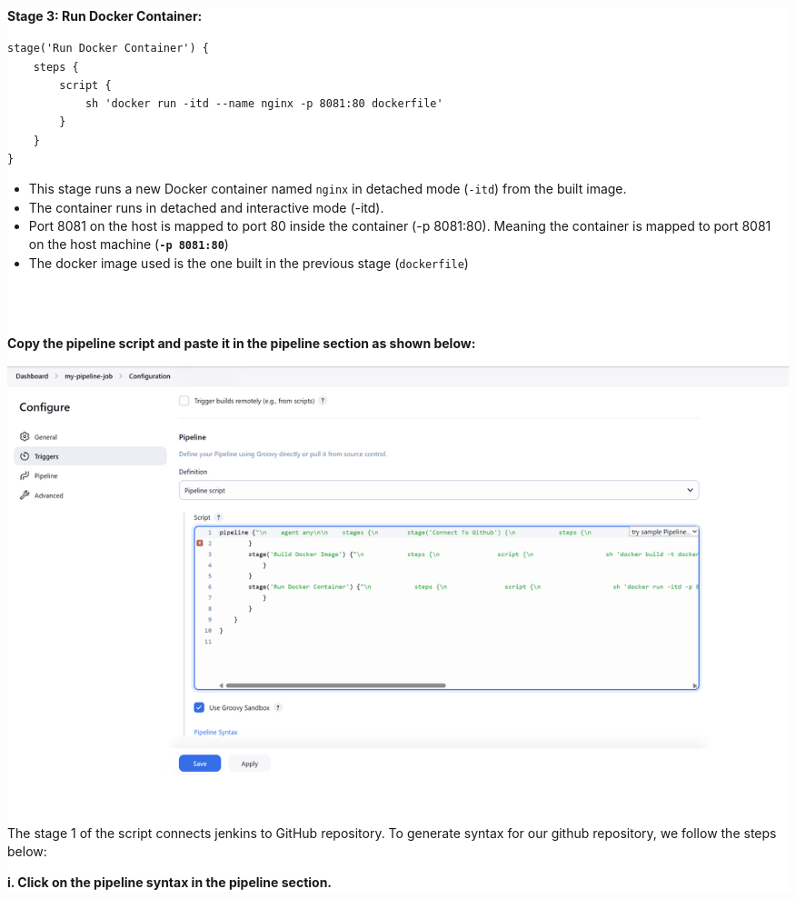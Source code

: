**Stage 3: Run Docker Container:**

```
stage('Run Docker Container') {
    steps {
        script {
            sh 'docker run -itd --name nginx -p 8081:80 dockerfile'
        }
    }
}

```
- This stage runs a new Docker container named `nginx` in detached mode (`-itd`) from the built image.
- The container runs in detached and interactive mode (-itd).
- Port 8081 on the host is mapped to port 80 inside the container (-p 8081:80). Meaning the container is mapped to port 8081 on the host machine (**`-p 8081:80`**)
- The docker image used is the one built in the previous stage (`dockerfile`)

<br>
<br>

**Copy the pipeline script and paste it in the pipeline section as shown below:**

![alt text](images/paste-the-script.png)

<br>

The stage 1 of the script connects jenkins to GitHub repository. To generate syntax for our github repository, we follow the steps below:

**i. Click on the pipeline syntax in the pipeline section.**
